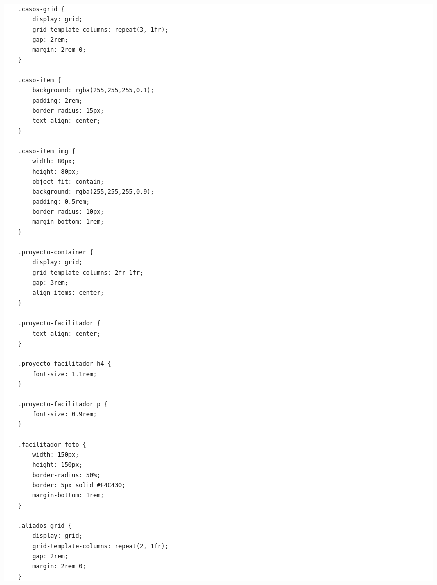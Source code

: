         .casos-grid {
            display: grid;
            grid-template-columns: repeat(3, 1fr);
            gap: 2rem;
            margin: 2rem 0;
        }
        
        .caso-item {
            background: rgba(255,255,255,0.1);
            padding: 2rem;
            border-radius: 15px;
            text-align: center;
        }
        
        .caso-item img {
            width: 80px;
            height: 80px;
            object-fit: contain;
            background: rgba(255,255,255,0.9);
            padding: 0.5rem;
            border-radius: 10px;
            margin-bottom: 1rem;
        }
        
        .proyecto-container {
            display: grid;
            grid-template-columns: 2fr 1fr;
            gap: 3rem;
            align-items: center;
        }
        
        .proyecto-facilitador {
            text-align: center;
        }
        
        .proyecto-facilitador h4 {
            font-size: 1.1rem;
        }
        
        .proyecto-facilitador p {
            font-size: 0.9rem;
        }
        
        .facilitador-foto {
            width: 150px;
            height: 150px;
            border-radius: 50%;
            border: 5px solid #F4C430;
            margin-bottom: 1rem;
        }
        
        .aliados-grid {
            display: grid;
            grid-template-columns: repeat(2, 1fr);
            gap: 2rem;
            margin: 2rem 0;
        }
        
